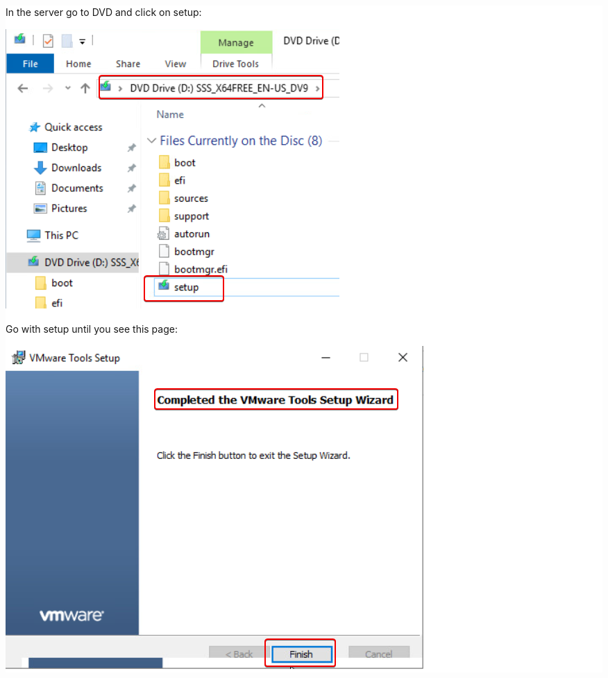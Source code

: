 In the server go to DVD and click on setup:

![11.png](./Images/11.png)

Go with setup until you see this page:

![12.png](./Images/12.png)
